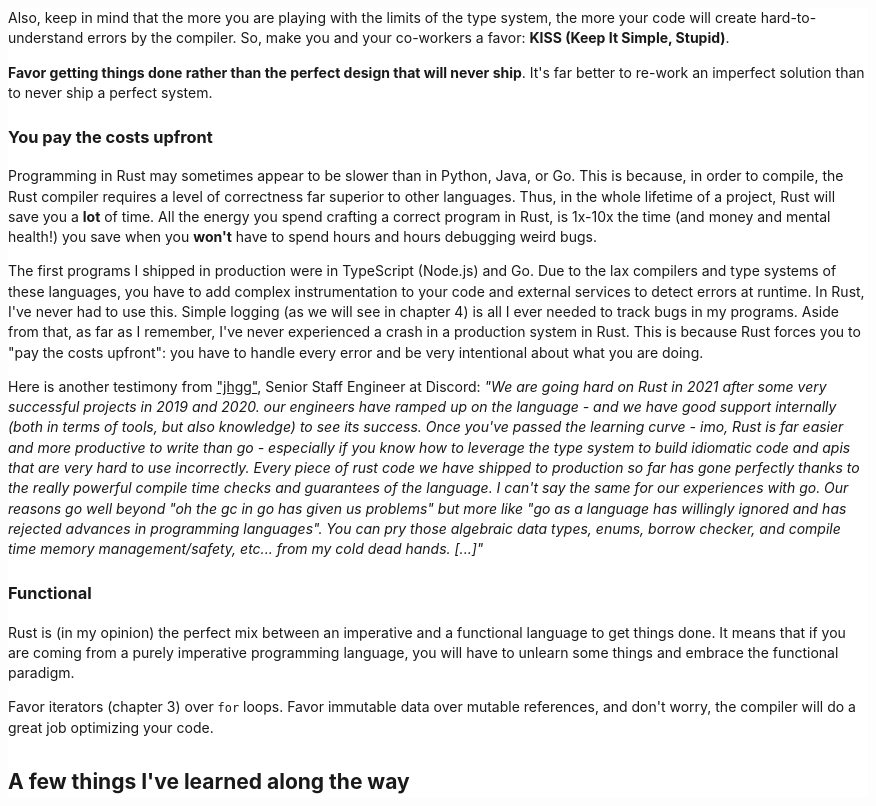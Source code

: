 Also, keep in mind that the more you are playing with the limits of the type system, the more your code will create hard-to-understand errors by the compiler. So, make you and your co-workers a favor: **KISS (Keep It Simple, Stupid)**.

**Favor getting things done rather than the perfect design that will never ship**. It's far better to re-work an imperfect solution than to never ship a perfect system.



### You pay the costs upfront

Programming in Rust may sometimes appear to be slower than in Python, Java, or Go. This is because, in order to compile, the Rust compiler requires a level of correctness far superior to other languages. Thus, in the whole lifetime of a project, Rust will save you a **lot** of time. All the energy you spend crafting a correct program in Rust, is 1x-10x the time (and money and mental health!) you save when you **won't** have to spend hours and hours debugging weird bugs.

The first programs I shipped in production were in TypeScript (Node.js) and Go. Due to the lax compilers and type systems of these languages, you have to add complex instrumentation to your code and external services to detect errors at runtime. In Rust, I've never had to use this. Simple logging (as we will see in chapter 4) is all I ever needed to track bugs in my programs. Aside from that, as far as I remember, I've never experienced a crash in a production system in Rust. This is because Rust forces you to "pay the costs upfront": you have to handle every error and be very intentional about what you are doing.

Here is another testimony from ["jhgg"](https://news.ycombinator.com/item?id=26228798), Senior Staff Engineer at Discord:
*"We are going hard on Rust in 2021 after some very successful projects in 2019 and 2020. our engineers have ramped up on the language - and we have good support internally (both in terms of tools, but also knowledge) to see its success. Once you've passed the learning curve - imo, Rust is far easier and more productive to write than go - especially if you know how to leverage the type system to build idiomatic code and apis that are very hard to use incorrectly. Every piece of rust code we have shipped to production so far has gone perfectly thanks to the really powerful compile time checks and guarantees of the language. I can't say the same for our experiences with go. Our reasons go well beyond "oh the gc in go has given us problems" but more like "go as a language has willingly ignored and has rejected advances in programming languages". You can pry those algebraic data types, enums, borrow checker, and compile time memory management/safety, etc... from my cold dead hands. [...]"*







### Functional

Rust is (in my opinion) the perfect mix between an imperative and a functional language to get things done. It means that if you are coming from a purely imperative programming language, you will have to unlearn some things and embrace the functional paradigm.

Favor iterators (chapter 3) over `for` loops. Favor immutable data over mutable references, and don't worry, the compiler will do a great job optimizing your code.


## A few things I've learned along the way

